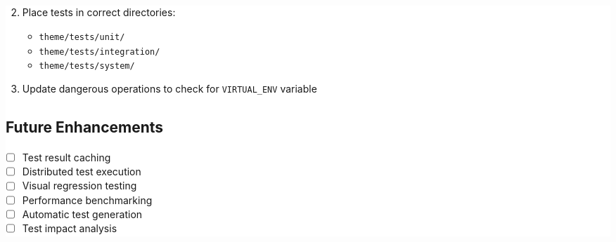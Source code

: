 2. Place tests in correct directories:
   - `theme/tests/unit/`
   - `theme/tests/integration/`
   - `theme/tests/system/`

3. Update dangerous operations to check for `VIRTUAL_ENV` variable

## Future Enhancements

- [ ] Test result caching
- [ ] Distributed test execution
- [ ] Visual regression testing
- [ ] Performance benchmarking
- [ ] Automatic test generation
- [ ] Test impact analysis